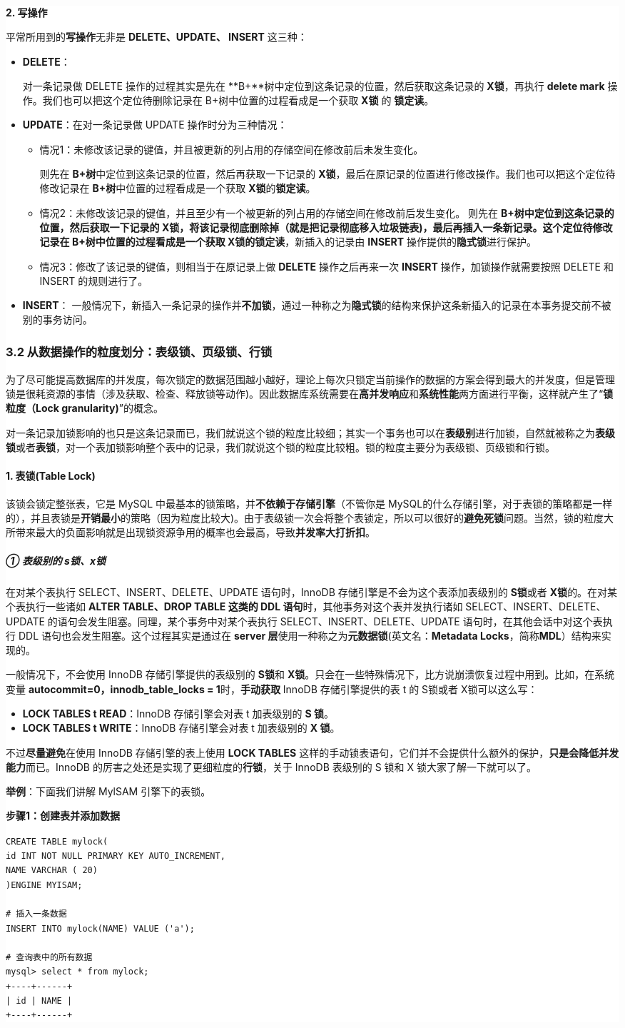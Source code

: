 **2. 写操作**

平常所用到的**写操作**无非是 **DELETE、UPDATE、 INSERT** 这三种：

- **DELETE**：

  对一条记录做 DELETE 操作的过程其实是先在 **B+**树中定位到这条记录的位置，然后获取这条记录的 **X锁**，再执行 **delete mark** 操作。我们也可以把这个定位待删除记录在 B+树中位置的过程看成是一个获取 **X锁** 的 **锁定读**。

- **UPDATE**：在对一条记录做 UPDATE 操作时分为三种情况：

  - 情况1：未修改该记录的键值，并且被更新的列占用的存储空间在修改前后未发生变化。

    则先在 **B+树**中定位到这条记录的位置，然后再获取一下记录的 **X锁**，最后在原记录的位置进行修改操作。我们也可以把这个定位待修改记录在 **B+树**中位置的过程看成是一个获取 **X锁**的**锁定读**。

  - 情况2：未修改该记录的键值，并且至少有一个被更新的列占用的存储空间在修改前后发生变化。
    则先在 **B+**树中定位到这条记录的位置，然后获取一下记录的 **X锁**，将该记录彻底删除掉（就是把记录彻底移入垃圾链表)，最后再插入一条新记录。这个定位待修改记录在 **B+树**中位置的过程看成是一个获取 **X锁**的**锁定读**，新插入的记录由 **INSERT** 操作提供的**隐式锁**进行保护。

  - 情况3：修改了该记录的键值，则相当于在原记录上做 **DELETE** 操作之后再来一次 **INSERT** 操作，加锁操作就需要按照 DELETE 和 INSERT 的规则进行了。

- **INSERT**：
  一般情况下，新插入一条记录的操作并**不加锁**，通过一种称之为**隐式锁**的结构来保护这条新插入的记录在本事务提交前不被别的事务访问。

### 3.2 从数据操作的粒度划分：表级锁、页级锁、行锁

为了尽可能提高数据库的并发度，每次锁定的数据范围越小越好，理论上每次只锁定当前操作的数据的方案会得到最大的并发度，但是管理锁是很耗资源的事情（涉及获取、检查、释放锁等动作)。因此数据库系统需要在**高并发响应**和**系统性能**两方面进行平衡，这样就产生了“**锁粒度（Lock granularity)**”的概念。

对一条记录加锁影响的也只是这条记录而已，我们就说这个锁的粒度比较细；其实一个事务也可以在**表级别**进行加锁，自然就被称之为**表级锁**或者**表锁**，对一个表加锁影响整个表中的记录，我们就说这个锁的粒度比较粗。锁的粒度主要分为表级锁、页级锁和行锁。

#### 1. 表锁(Table Lock)

该锁会锁定整张表，它是 MySQL 中最基本的锁策略，并**不依赖于存储引擎**（不管你是 MySQL的什么存储引擎，对于表锁的策略都是一样的），并且表锁是**开销最小**的策略（因为粒度比较大)。由于表级锁一次会将整个表锁定，所以可以很好的**避免死锁**问题。当然，锁的粒度大所带来最大的负面影响就是出现锁资源争用的概率也会最高，导致**并发率大打折扣**。

##### ① 表级别的 s锁、x锁

在对某个表执行 SELECT、INSERT、DELETE、UPDATE 语句时，InnoDB 存储引擎是不会为这个表添加表级别的 **S锁**或者 **X锁**的。在对某个表执行一些诸如 **ALTER TABLE、DROP TABLE 这类的 DDL 语句**时，其他事务对这个表并发执行诸如 SELECT、INSERT、DELETE、UPDATE 的语句会发生阻塞。同理，某个事务中对某个表执行 SELECT、INSERT、DELETE、UPDATE 语句时，在其他会话中对这个表执行 DDL 语句也会发生阻塞。这个过程其实是通过在 **server 层**使用一种称之为**元数据锁**(英文名：**Metadata Locks**，简称**MDL**）结构来实现的。

一般情况下，不会使用 InnoDB 存储引擎提供的表级别的 **S锁**和 **X锁**。只会在一些特殊情况下，比方说崩溃恢复过程中用到。比如，在系统变量 **autocommit=0，innodb_table_locks = 1**时，**手动获取** InnoDB 存储引擎提供的表 t 的 S锁或者 X锁可以这么写：

- **LOCK TABLES t READ**：InnoDB 存储引擎会对表 t 加表级别的 **S 锁**。
- **LOCK TABLES t WRITE**：InnoDB 存储引擎会对表 t 加表级别的 **X 锁**。

不过**尽量避免**在使用 InnoDB 存储引擎的表上使用 **LOCK TABLES** 这样的手动锁表语句，它们并不会提供什么额外的保护，**只是会降低并发能力**而已。InnoDB 的厉害之处还是实现了更细粒度的**行锁**，关于 InnoDB 表级别的 S 锁和 X 锁大家了解一下就可以了。

**举例**：下面我们讲解 MylSAM 引擎下的表锁。

**步骤1：创建表并添加数据**

```mysql
CREATE TABLE mylock(
id INT NOT NULL PRIMARY KEY AUTO_INCREMENT,
NAME VARCHAR ( 20)
)ENGINE MYISAM;

# 插入一条数据
INSERT INTO mylock(NAME) VALUE ('a');

# 查询表中的所有数据
mysql> select * from mylock;
+----+------+
| id | NAME |
+----+------+
```